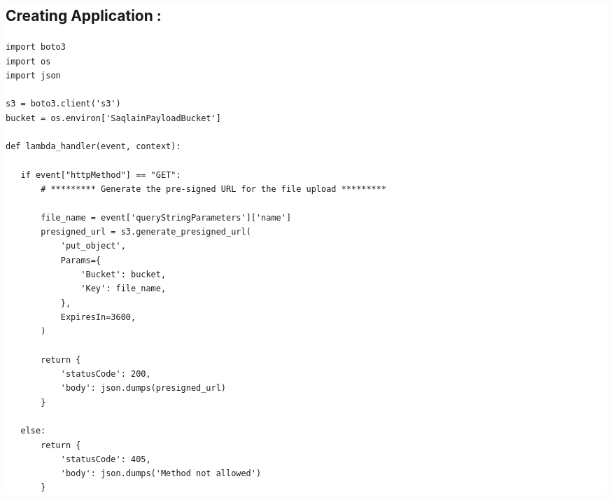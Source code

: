 ## **Creating Application :**
 ```
 import boto3
 import os
 import json

 s3 = boto3.client('s3')
 bucket = os.environ['SaqlainPayloadBucket']

 def lambda_handler(event, context):

    if event["httpMethod"] == "GET":
        # ********* Generate the pre-signed URL for the file upload *********

        file_name = event['queryStringParameters']['name']
        presigned_url = s3.generate_presigned_url(
            'put_object',
            Params={
                'Bucket': bucket,
                'Key': file_name,
            },
            ExpiresIn=3600,
        )

        return {
            'statusCode': 200,
            'body': json.dumps(presigned_url)
        }

    else:
        return {
            'statusCode': 405,
            'body': json.dumps('Method not allowed')
        }
 ```